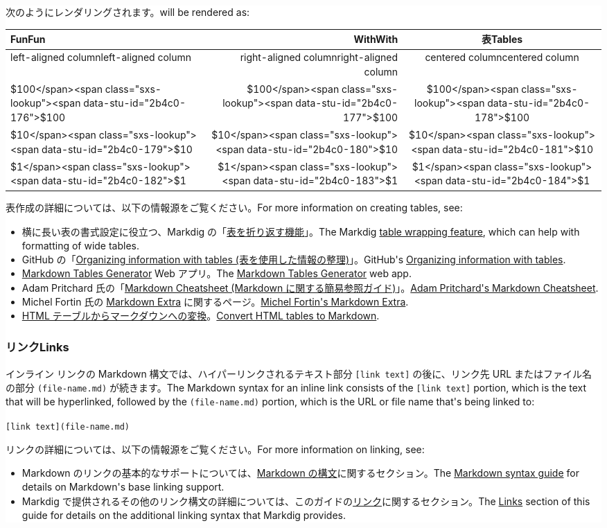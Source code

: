 <span data-ttu-id="2b4c0-169">次のようにレンダリングされます。</span><span class="sxs-lookup"><span data-stu-id="2b4c0-169">will be rendered as:</span></span>

| <span data-ttu-id="2b4c0-170">Fun</span><span class="sxs-lookup"><span data-stu-id="2b4c0-170">Fun</span></span>                  | <span data-ttu-id="2b4c0-171">With</span><span class="sxs-lookup"><span data-stu-id="2b4c0-171">With</span></span>                 | <span data-ttu-id="2b4c0-172">表</span><span class="sxs-lookup"><span data-stu-id="2b4c0-172">Tables</span></span>          |
| :------------------- | -------------------: |:---------------:|
| <span data-ttu-id="2b4c0-173">left-aligned column</span><span class="sxs-lookup"><span data-stu-id="2b4c0-173">left-aligned column</span></span>  | <span data-ttu-id="2b4c0-174">right-aligned column</span><span class="sxs-lookup"><span data-stu-id="2b4c0-174">right-aligned column</span></span> | <span data-ttu-id="2b4c0-175">centered column</span><span class="sxs-lookup"><span data-stu-id="2b4c0-175">centered column</span></span> |
| <span data-ttu-id="2b4c0-176">$100</span><span class="sxs-lookup"><span data-stu-id="2b4c0-176">$100</span></span>                 | <span data-ttu-id="2b4c0-177">$100</span><span class="sxs-lookup"><span data-stu-id="2b4c0-177">$100</span></span>                 | <span data-ttu-id="2b4c0-178">$100</span><span class="sxs-lookup"><span data-stu-id="2b4c0-178">$100</span></span>            |
| <span data-ttu-id="2b4c0-179">$10</span><span class="sxs-lookup"><span data-stu-id="2b4c0-179">$10</span></span>                  | <span data-ttu-id="2b4c0-180">$10</span><span class="sxs-lookup"><span data-stu-id="2b4c0-180">$10</span></span>                  | <span data-ttu-id="2b4c0-181">$10</span><span class="sxs-lookup"><span data-stu-id="2b4c0-181">$10</span></span>             |
| <span data-ttu-id="2b4c0-182">$1</span><span class="sxs-lookup"><span data-stu-id="2b4c0-182">$1</span></span>                   | <span data-ttu-id="2b4c0-183">$1</span><span class="sxs-lookup"><span data-stu-id="2b4c0-183">$1</span></span>                   | <span data-ttu-id="2b4c0-184">$1</span><span class="sxs-lookup"><span data-stu-id="2b4c0-184">$1</span></span>              |

<span data-ttu-id="2b4c0-185">表作成の詳細については、以下の情報源をご覧ください。</span><span class="sxs-lookup"><span data-stu-id="2b4c0-185">For more information on creating tables, see:</span></span>

- <span data-ttu-id="2b4c0-186">横に長い表の書式設定に役立つ、Markdig の「[表を折り返す機能](#table-wrapping)」。</span><span class="sxs-lookup"><span data-stu-id="2b4c0-186">The Markdig [table wrapping feature](#table-wrapping), which can help with formatting of wide tables.</span></span>
- <span data-ttu-id="2b4c0-187">GitHub の「[Organizing information with tables (表を使用した情報の整理)](https://help.github.com/articles/organizing-information-with-tables/)」。</span><span class="sxs-lookup"><span data-stu-id="2b4c0-187">GitHub's [Organizing information with tables](https://help.github.com/articles/organizing-information-with-tables/).</span></span>
- <span data-ttu-id="2b4c0-188">[Markdown Tables Generator](https://www.tablesgenerator.com/markdown_tables) Web アプリ。</span><span class="sxs-lookup"><span data-stu-id="2b4c0-188">The [Markdown Tables Generator](https://www.tablesgenerator.com/markdown_tables) web app.</span></span>
- <span data-ttu-id="2b4c0-189">Adam Pritchard 氏の「[Markdown Cheatsheet (Markdown に関する簡易参照ガイド)](https://github.com/adam-p/markdown-here/wiki/Markdown-Cheatsheet#wiki-tables)」。</span><span class="sxs-lookup"><span data-stu-id="2b4c0-189">[Adam Pritchard's Markdown Cheatsheet](https://github.com/adam-p/markdown-here/wiki/Markdown-Cheatsheet#wiki-tables).</span></span>
- <span data-ttu-id="2b4c0-190">Michel Fortin 氏の [Markdown Extra](https://michelf.ca/projects/php-markdown/extra/#table) に関するページ。</span><span class="sxs-lookup"><span data-stu-id="2b4c0-190">[Michel Fortin's Markdown Extra](https://michelf.ca/projects/php-markdown/extra/#table).</span></span>
- <span data-ttu-id="2b4c0-191">[HTML テーブルからマークダウンへの変換](https://jmalarcon.github.io/markdowntables/)。</span><span class="sxs-lookup"><span data-stu-id="2b4c0-191">[Convert HTML tables to Markdown](https://jmalarcon.github.io/markdowntables/).</span></span>

### <a name="links"></a><span data-ttu-id="2b4c0-192">リンク</span><span class="sxs-lookup"><span data-stu-id="2b4c0-192">Links</span></span>

<span data-ttu-id="2b4c0-193">インライン リンクの Markdown 構文では、ハイパーリンクされるテキスト部分 `[link text]` の後に、リンク先 URL またはファイル名の部分 `(file-name.md)` が続きます。</span><span class="sxs-lookup"><span data-stu-id="2b4c0-193">The Markdown syntax for an inline link consists of the `[link text]` portion, which is the text that will be hyperlinked, followed by the `(file-name.md)` portion, which is the URL or file name that's being linked to:</span></span>

 `[link text](file-name.md)`

<span data-ttu-id="2b4c0-194">リンクの詳細については、以下の情報源をご覧ください。</span><span class="sxs-lookup"><span data-stu-id="2b4c0-194">For more information on linking, see:</span></span>

- <span data-ttu-id="2b4c0-195">Markdown のリンクの基本的なサポートについては、[Markdown の構文](https://daringfireball.net/projects/markdown/syntax#link)に関するセクション。</span><span class="sxs-lookup"><span data-stu-id="2b4c0-195">The [Markdown syntax guide](https://daringfireball.net/projects/markdown/syntax#link) for details on Markdown's base linking support.</span></span>
- <span data-ttu-id="2b4c0-196">Markdig で提供されるその他のリンク構文の詳細については、このガイドの[リンク](how-to-write-links.md)に関するセクション。</span><span class="sxs-lookup"><span data-stu-id="2b4c0-196">The [Links](how-to-write-links.md) section of this guide for details on the additional linking syntax that Markdig provides.</span></span>

